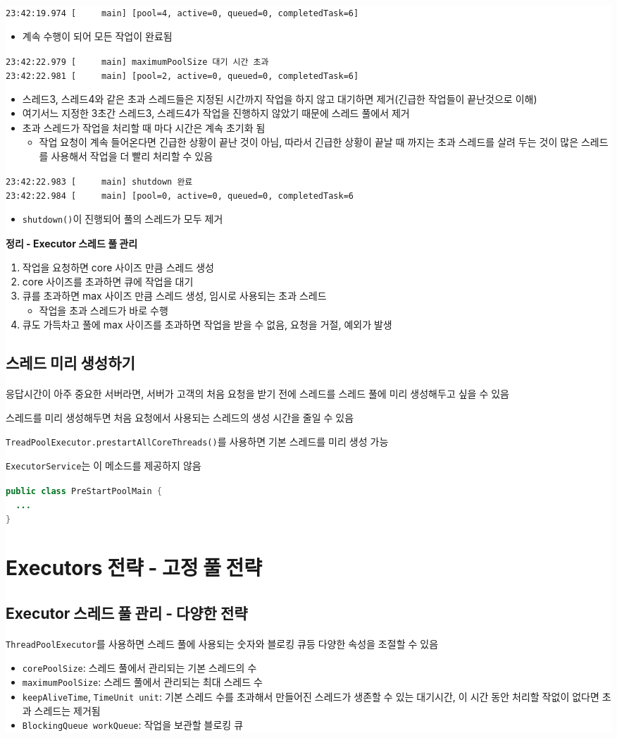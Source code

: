 ```bash
23:42:19.974 [     main] [pool=4, active=0, queued=0, completedTask=6]
```

- 계속 수행이 되어 모든 작업이 완료됨

```bash
23:42:22.979 [     main] maximumPoolSize 대기 시간 초과
23:42:22.981 [     main] [pool=2, active=0, queued=0, completedTask=6]
```

- 스레드3, 스레드4와 같은 초과 스레드들은 지정된 시간까지 작업을 하지 않고 대기하면 제거(긴급한 작업들이 끝난것으로 이해)
- 여기서느 지정한 3초간 스레드3, 스레드4가 작업을 진행하지 않았기 때문에 스레드 풀에서 제거
- 초과 스레드가 작업을 처리할 때 마다 시간은 계속 초기화 됨
  - 작업 요청이 계속 들어온다면 긴급한 상황이 끝난 것이 아님, 따라서 긴급한 상황이 끝날 때 까지는 초과 스레드를 살려 두는 것이 많은 스레드를 사용해서 작업을 더 빨리 처리할 수 있음

```bash
23:42:22.983 [     main] shutdown 완료
23:42:22.984 [     main] [pool=0, active=0, queued=0, completedTask=6
```

- `shutdown()`이 진행되어 풀의 스레드가 모두 제거

**정리 - Executor 스레드 풀 관리**

1. 작업을 요청하면 core 사이즈 만큼 스레드 생성
2. core 사이즈를 초과하면 큐에 작업을 대기
3. 큐를 초과하면 max 사이즈 만큼 스레드 생성, 임시로 사용되는 초과 스레드
   - 작업을 초과 스레드가 바로 수행
4. 큐도 가득차고 풀에 max 사이즈를 초과하면 작업을 받을 수 없음, 요청을 거절, 예외가 발생

## 스레드 미리 생성하기

응답시간이 아주 중요한 서버라면, 서버가 고객의 처음 요청을 받기 전에 스레드를 스레드 풀에 미리 생성해두고 싶을 수 있음

스레드를 미리 생성해두면 처음 요청에서 사용되는 스레드의 생성 시간을 줄일 수 있음

`TreadPoolExecutor.prestartAllCoreThreads()`를 사용하면 기본 스레드를 미리 생성 가능

`ExecutorService`는 이 메소드를 제공하지 않음

```java
public class PreStartPoolMain {
  ...
}
```

# Executors 전략 - 고정 풀 전략

## Executor 스레드 풀 관리 - 다양한 전략

`ThreadPoolExecutor`를 사용하면 스레드 풀에 사용되는 숫자와 블로킹 큐등 다양한 속성을 조절할 수 있음

- `corePoolSize`: 스레드 풀에서 관리되는 기본 스레드의 수
- `maximumPoolSize`: 스레드 풀에서 관리되는 최대 스레드 수
- `keepAliveTime`, `TimeUnit unit`: 기본 스레드 수를 초과해서 만들어진 스레드가 생존할 수 있는 대기시간, 이 시간 동안 처리할 작없이 없다면 초과 스레드는 제거됨
- `BlockingQueue workQueue`: 작업을 보관할 블로킹 큐
